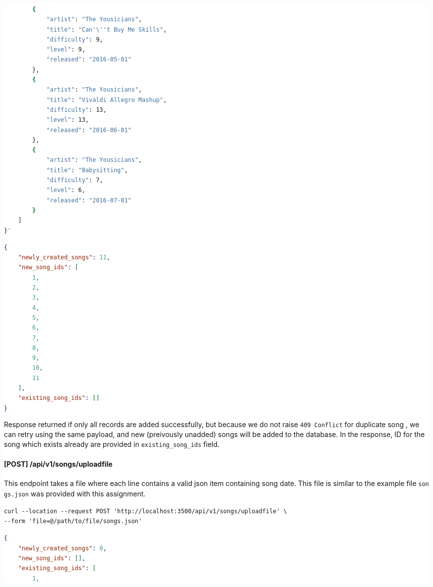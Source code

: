 ```bash
        {
            "artist": "The Yousicians",
            "title": "Can'\''t Buy Me Skills",
            "difficulty": 9,
            "level": 9,
            "released": "2016-05-01"
        },
        {
            "artist": "The Yousicians",
            "title": "Vivaldi Allegro Mashup",
            "difficulty": 13,
            "level": 13,
            "released": "2016-06-01"
        },
        {
            "artist": "The Yousicians",
            "title": "Babysitting",
            "difficulty": 7,
            "level": 6,
            "released": "2016-07-01"
        }
    ]
}'
```

```json
{
    "newly_created_songs": 11,
    "new_song_ids": [
        1,
        2,
        3,
        4,
        5,
        6,
        7,
        8,
        9,
        10,
        11
    ],
    "existing_song_ids": []
}
```
Response returned if only all records are added successfully, but because we do not raise ``409 Conflict`` for
 duplicate song , we can retry using the same payload, and new (preivously unadded) songs will be added to the database.
In the response, ID for the song which exists already are provided in ``existing_song_ids`` field. 

#### [POST] /api/v1/songs/uploadfile
This endpoint takes a file where each line contains a valid json item containing song date. This file is similar
 to the example file ``songs.json`` was provided with this assignment.
```curl
curl --location --request POST 'http://localhost:3500/api/v1/songs/uploadfile' \
--form 'file=@/path/to/file/songs.json'
```
```json
{
    "newly_created_songs": 0,
    "new_song_ids": [],
    "existing_song_ids": [
        1,
```